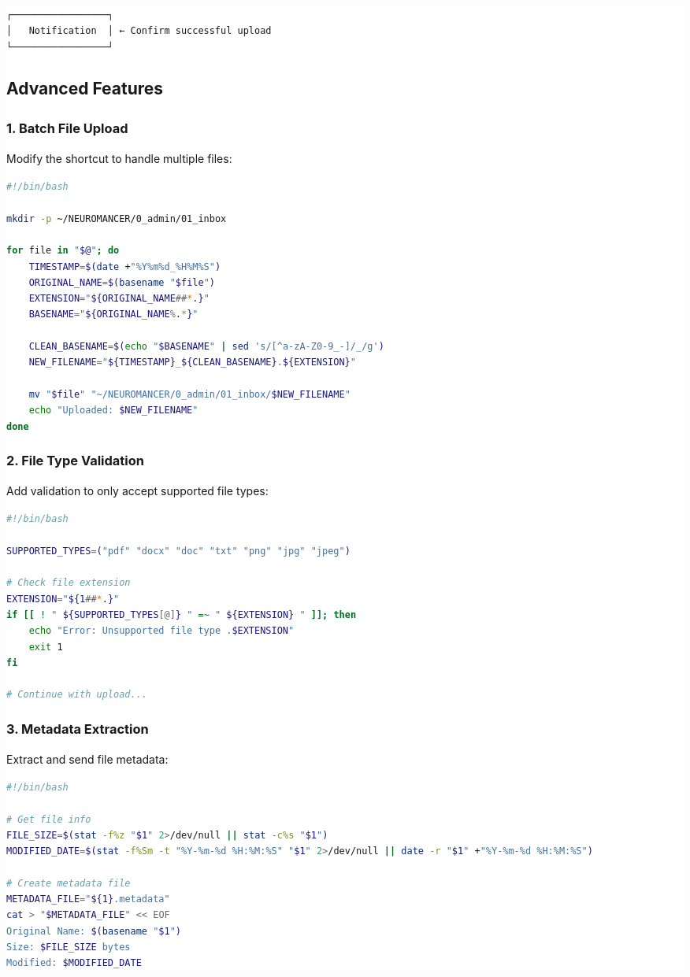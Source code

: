 ```
┌─────────────────┐
│   Notification  │ ← Confirm successful upload
└─────────────────┘
```

## Advanced Features

### 1. Batch File Upload
Modify the shortcut to handle multiple files:

```bash
#!/bin/bash

mkdir -p ~/NEUROMANCER/0_admin/01_inbox

for file in "$@"; do
    TIMESTAMP=$(date +"%Y%m%d_%H%M%S")
    ORIGINAL_NAME=$(basename "$file")
    EXTENSION="${ORIGINAL_NAME##*.}"
    BASENAME="${ORIGINAL_NAME%.*}"

    CLEAN_BASENAME=$(echo "$BASENAME" | sed 's/[^a-zA-Z0-9_-]/_/g')
    NEW_FILENAME="${TIMESTAMP}_${CLEAN_BASENAME}.${EXTENSION}"

    mv "$file" "~/NEUROMANCER/0_admin/01_inbox/$NEW_FILENAME"
    echo "Uploaded: $NEW_FILENAME"
done
```

### 2. File Type Validation
Add validation to only accept supported file types:

```bash
#!/bin/bash

SUPPORTED_TYPES=("pdf" "docx" "doc" "txt" "png" "jpg" "jpeg")

# Check file extension
EXTENSION="${1##*.}"
if [[ ! " ${SUPPORTED_TYPES[@]} " =~ " ${EXTENSION} " ]]; then
    echo "Error: Unsupported file type .$EXTENSION"
    exit 1
fi

# Continue with upload...
```

### 3. Metadata Extraction
Extract and send file metadata:

```bash
#!/bin/bash

# Get file info
FILE_SIZE=$(stat -f%z "$1" 2>/dev/null || stat -c%s "$1")
MODIFIED_DATE=$(stat -f%Sm -t "%Y-%m-%d %H:%M:%S" "$1" 2>/dev/null || date -r "$1" +"%Y-%m-%d %H:%M:%S")

# Create metadata file
METADATA_FILE="${1}.metadata"
cat > "$METADATA_FILE" << EOF
Original Name: $(basename "$1")
Size: $FILE_SIZE bytes
Modified: $MODIFIED_DATE
```